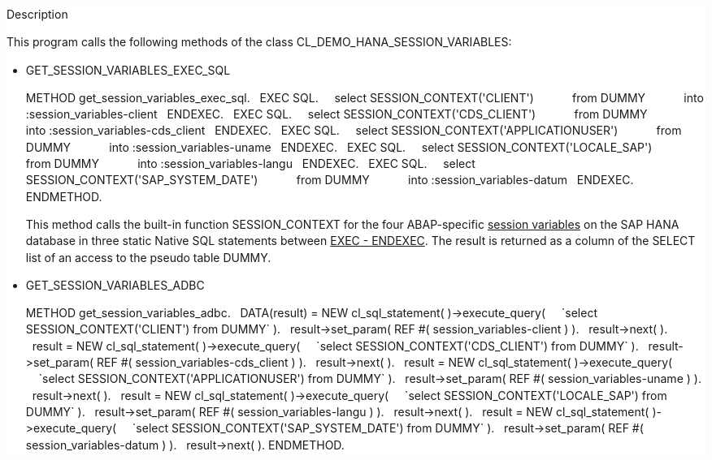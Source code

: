 Description

This program calls the following methods of the class CL\_DEMO\_HANA\_SESSION\_VARIABLES:

-   GET\_SESSION\_VARIABLES\_EXEC\_SQL
    
    METHOD get\_session\_variables\_exec\_sql.
      EXEC SQL.
        select SESSION\_CONTEXT('CLIENT')
               from DUMMY
               into :session\_variables-client
      ENDEXEC.
      EXEC SQL.
        select SESSION\_CONTEXT('CDS\_CLIENT')
               from DUMMY
               into :session\_variables-cds\_client
      ENDEXEC.
      EXEC SQL.
        select SESSION\_CONTEXT('APPLICATIONUSER')
               from DUMMY
               into :session\_variables-uname
      ENDEXEC.
      EXEC SQL.
        select SESSION\_CONTEXT('LOCALE\_SAP')
               from DUMMY
               into :session\_variables-langu
      ENDEXEC.
      EXEC SQL.
        select SESSION\_CONTEXT('SAP\_SYSTEM\_DATE')
               from DUMMY
               into :session\_variables-datum
      ENDEXEC.
    ENDMETHOD.
    
    This method calls the built-in function SESSION\_CONTEXT for the four ABAP-specific [session variables](https://help.sap.com/doc/abapdocu_756_index_htm/7.56/en-US/abenhana_session_variables.htm) on the SAP HANA database in three static Native SQL statements between [EXEC - ENDEXEC](https://help.sap.com/doc/abapdocu_756_index_htm/7.56/en-US/abapexec.htm). The result is returned as a column of the SELECT list of an access to the pseudo table DUMMY.
    
-   GET\_SESSION\_VARIABLES\_ADBC
    
    METHOD get\_session\_variables\_adbc.
      DATA(result) = NEW cl\_sql\_statement( )->execute\_query(
        \`select SESSION\_CONTEXT('CLIENT') from DUMMY\` ).
      result->set\_param( REF #( session\_variables-client ) ).
      result->next( ).
      result = NEW cl\_sql\_statement( )->execute\_query(
        \`select SESSION\_CONTEXT('CDS\_CLIENT') from DUMMY\` ).
      result->set\_param( REF #( session\_variables-cds\_client ) ).
      result->next( ).
      result = NEW cl\_sql\_statement( )->execute\_query(
        \`select SESSION\_CONTEXT('APPLICATIONUSER') from DUMMY\` ).
      result->set\_param( REF #( session\_variables-uname ) ).
      result->next( ).
      result = NEW cl\_sql\_statement( )->execute\_query(
        \`select SESSION\_CONTEXT('LOCALE\_SAP') from DUMMY\` ).
      result->set\_param( REF #( session\_variables-langu ) ).
      result->next( ).
      result = NEW cl\_sql\_statement( )->execute\_query(
        \`select SESSION\_CONTEXT('SAP\_SYSTEM\_DATE') from DUMMY\` ).
      result->set\_param( REF #( session\_variables-datum ) ).
      result->next( ).
    ENDMETHOD.
    